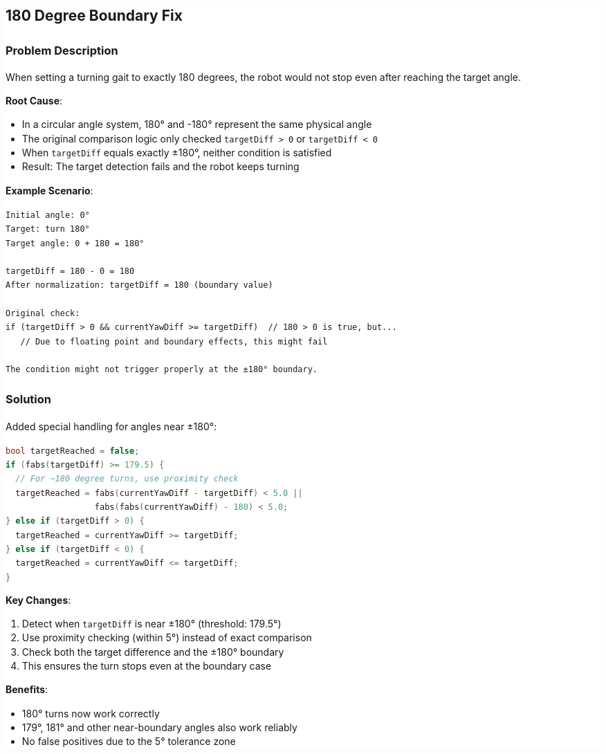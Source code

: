 ## 180 Degree Boundary Fix

### Problem Description

When setting a turning gait to exactly 180 degrees, the robot would not stop even after reaching the target angle.

**Root Cause**:
- In a circular angle system, 180° and -180° represent the same physical angle
- The original comparison logic only checked `targetDiff > 0` or `targetDiff < 0`
- When `targetDiff` equals exactly ±180°, neither condition is satisfied
- Result: The target detection fails and the robot keeps turning

**Example Scenario**:
```
Initial angle: 0°
Target: turn 180°
Target angle: 0 + 180 = 180°

targetDiff = 180 - 0 = 180
After normalization: targetDiff = 180 (boundary value)

Original check:
if (targetDiff > 0 && currentYawDiff >= targetDiff)  // 180 > 0 is true, but...
   // Due to floating point and boundary effects, this might fail

The condition might not trigger properly at the ±180° boundary.
```

### Solution

Added special handling for angles near ±180°:

```cpp
bool targetReached = false;
if (fabs(targetDiff) >= 179.5) {
  // For ~180 degree turns, use proximity check
  targetReached = fabs(currentYawDiff - targetDiff) < 5.0 || 
                  fabs(fabs(currentYawDiff) - 180) < 5.0;
} else if (targetDiff > 0) {
  targetReached = currentYawDiff >= targetDiff;
} else if (targetDiff < 0) {
  targetReached = currentYawDiff <= targetDiff;
}
```

**Key Changes**:
1. Detect when `targetDiff` is near ±180° (threshold: 179.5°)
2. Use proximity checking (within 5°) instead of exact comparison
3. Check both the target difference and the ±180° boundary
4. This ensures the turn stops even at the boundary case

**Benefits**:
- 180° turns now work correctly
- 179°, 181° and other near-boundary angles also work reliably
- No false positives due to the 5° tolerance zone
